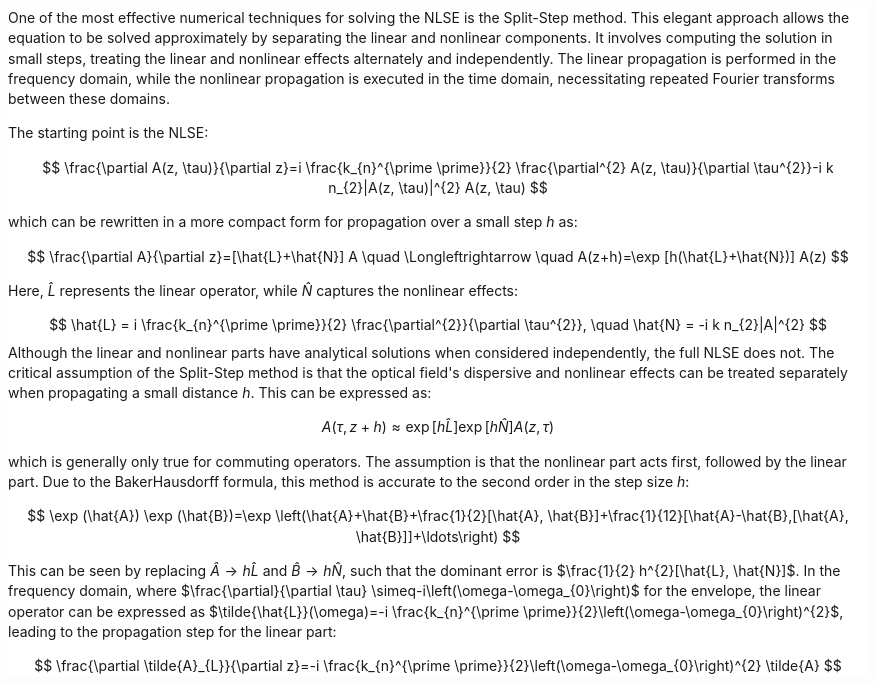 One of the most effective numerical techniques for solving the NLSE is the Split-Step method. This elegant approach allows the equation to be solved approximately by separating the linear and nonlinear components. It involves computing the solution in small steps, treating the linear and nonlinear effects alternately and independently. The linear propagation is performed in the frequency domain, while the nonlinear propagation is executed in the time domain, necessitating repeated Fourier transforms between these domains.

The starting point is the NLSE:

$$
\frac{\partial A(z, \tau)}{\partial z}=i \frac{k_{n}^{\prime \prime}}{2} \frac{\partial^{2} A(z, \tau)}{\partial \tau^{2}}-i k n_{2}|A(z, \tau)|^{2} A(z, \tau)
$$

which can be rewritten in a more compact form for propagation over a small step $h$ as:

$$
\frac{\partial A}{\partial z}=[\hat{L}+\hat{N}] A \quad \Longleftrightarrow \quad A(z+h)=\exp [h(\hat{L}+\hat{N})] A(z)
$$

Here, $\hat{L}$ represents the linear operator, while $\hat{N}$ captures the nonlinear effects:

$$
\hat{L} = i \frac{k_{n}^{\prime \prime}}{2} \frac{\partial^{2}}{\partial \tau^{2}}, \quad \hat{N} = -i k n_{2}|A|^{2}
$$
Although the linear and nonlinear parts have analytical solutions when considered independently, the full NLSE does not. The critical assumption of the Split-Step method is that the optical field's dispersive and nonlinear effects can be treated separately when propagating a small distance $h$. This can be expressed as:

$$
A(\tau, z+h) \approx \exp [h \hat{L}] \exp [h \hat{N}] A(z, \tau)
$$

which is generally only true for commuting operators. The assumption is that the nonlinear part acts first, followed by the linear part. Due to the BakerHausdorff formula, this method is accurate to the second order in the step size $h$:

$$
\exp (\hat{A}) \exp (\hat{B})=\exp \left(\hat{A}+\hat{B}+\frac{1}{2}[\hat{A}, \hat{B}]+\frac{1}{12}[\hat{A}-\hat{B},[\hat{A}, \hat{B}]]+\ldots\right)
$$

This can be seen by replacing $\hat{A} \rightarrow h \hat{L}$ and $\hat{B} \rightarrow h \hat{N}$, such that the dominant error is $\frac{1}{2} h^{2}[\hat{L}, \hat{N}]$. In the frequency domain, where $\frac{\partial}{\partial \tau} \simeq-i\left(\omega-\omega_{0}\right)$ for the envelope, the linear operator can be expressed as $\tilde{\hat{L}}(\omega)=-i \frac{k_{n}^{\prime \prime}}{2}\left(\omega-\omega_{0}\right)^{2}$, leading to the propagation step for the linear part:

$$
\frac{\partial \tilde{A}_{L}}{\partial z}=-i \frac{k_{n}^{\prime \prime}}{2}\left(\omega-\omega_{0}\right)^{2} \tilde{A}
$$
